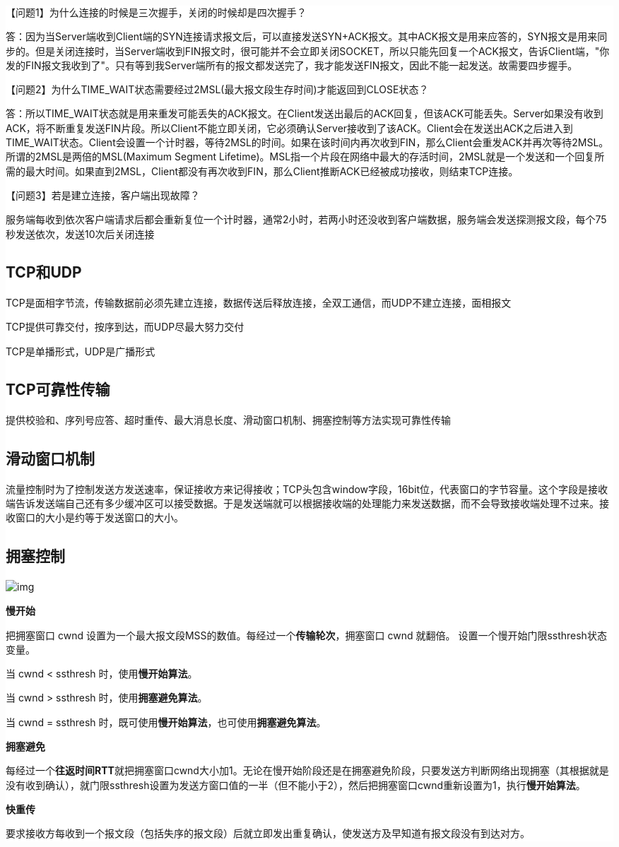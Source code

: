 【问题1】为什么连接的时候是三次握手，关闭的时候却是四次握手？

答：因为当Server端收到Client端的SYN连接请求报文后，可以直接发送SYN+ACK报文。其中ACK报文是用来应答的，SYN报文是用来同步的。但是关闭连接时，当Server端收到FIN报文时，很可能并不会立即关闭SOCKET，所以只能先回复一个ACK报文，告诉Client端，"你发的FIN报文我收到了"。只有等到我Server端所有的报文都发送完了，我才能发送FIN报文，因此不能一起发送。故需要四步握手。

【问题2】为什么TIME_WAIT状态需要经过2MSL(最大报文段生存时间)才能返回到CLOSE状态？

答：所以TIME_WAIT状态就是用来重发可能丢失的ACK报文。在Client发送出最后的ACK回复，但该ACK可能丢失。Server如果没有收到ACK，将不断重复发送FIN片段。所以Client不能立即关闭，它必须确认Server接收到了该ACK。Client会在发送出ACK之后进入到TIME_WAIT状态。Client会设置一个计时器，等待2MSL的时间。如果在该时间内再次收到FIN，那么Client会重发ACK并再次等待2MSL。所谓的2MSL是两倍的MSL(Maximum Segment Lifetime)。MSL指一个片段在网络中最大的存活时间，2MSL就是一个发送和一个回复所需的最大时间。如果直到2MSL，Client都没有再次收到FIN，那么Client推断ACK已经被成功接收，则结束TCP连接。

【问题3】若是建立连接，客户端出现故障？

服务端每收到依次客户端请求后都会重新复位一个计时器，通常2小时，若两小时还没收到客户端数据，服务端会发送探测报文段，每个75秒发送依次，发送10次后关闭连接

## TCP和UDP

TCP是面相字节流，传输数据前必须先建立连接，数据传送后释放连接，全双工通信，而UDP不建立连接，面相报文

TCP提供可靠交付，按序到达，而UDP尽最大努力交付

TCP是单播形式，UDP是广播形式

## TCP可靠性传输

提供校验和、序列号应答、超时重传、最大消息长度、滑动窗口机制、拥塞控制等方法实现可靠性传输

## 滑动窗口机制

流量控制时为了控制发送方发送速率，保证接收方来记得接收；TCP头包含window字段，16bit位，代表窗口的字节容量。这个字段是接收端告诉发送端自己还有多少缓冲区可以接受数据。于是发送端就可以根据接收端的处理能力来发送数据，而不会导致接收端处理不过来。接收窗口的大小是约等于发送窗口的大小。

## 拥塞控制

![img](https://uploadfiles.nowcoder.com/files/20211017/530285728_1634456987429/%E6%8B%A5%E5%A1%9E%E6%8E%A7%E5%88%B6.jpg)

**慢开始**

把拥塞窗口 cwnd 设置为一个最大报文段MSS的数值。每经过一个**传输轮次**，拥塞窗口 cwnd 就翻倍。 设置一个慢开始门限ssthresh状态变量。

 当 cwnd < ssthresh 时，使用**慢开始算法**。

 当 cwnd > ssthresh 时，使用**拥塞避免算法**。

 当 cwnd = ssthresh 时，既可使用**慢开始算法**，也可使用**拥塞避免算法**。

**拥塞避免**

每经过一个**往返时间RTT**就把拥塞窗口cwnd大小加1。无论在慢开始阶段还是在拥塞避免阶段，只要发送方判断网络出现拥塞（其根据就是没有收到确认），就门限ssthresh设置为发送方窗口值的一半（但不能小于2），然后把拥塞窗口cwnd重新设置为1，执行**慢开始算法**。

**快重传**

要求接收方每收到一个报文段（包括失序的报文段）后就立即发出重复确认，使发送方及早知道有报文段没有到达对方。
